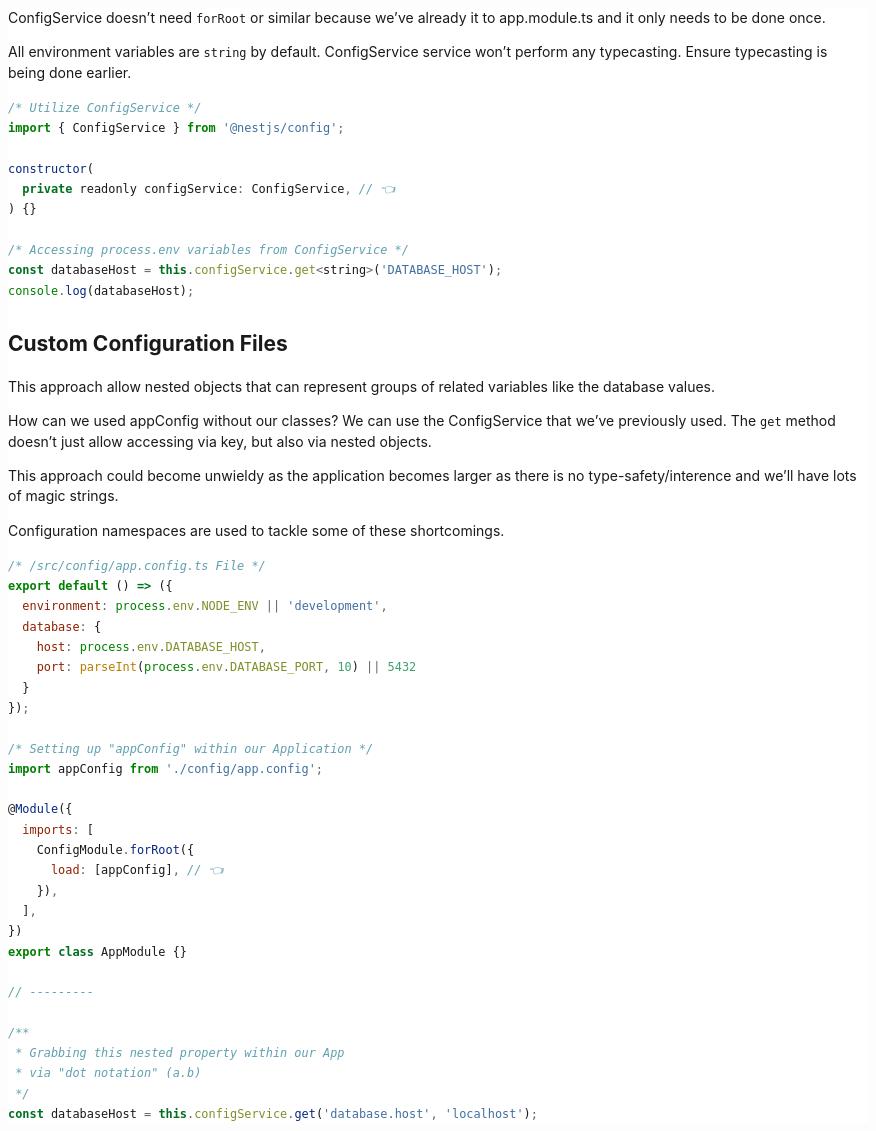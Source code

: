 ConfigService doesn’t need `forRoot` or similar because we’ve already it to app.module.ts and it only needs to be done once.

All environment variables are `string` by default. ConfigService service won’t perform any typecasting. Ensure typecasting is being done earlier.

```jsx
/* Utilize ConfigService */
import { ConfigService } from '@nestjs/config';

constructor(
  private readonly configService: ConfigService, // 👈
) {}

/* Accessing process.env variables from ConfigService */
const databaseHost = this.configService.get<string>('DATABASE_HOST');
console.log(databaseHost);
```

## **Custom Configuration Files**

This approach allow nested objects that can represent groups of related variables like the database values.

How can we used appConfig without our classes? We can use the ConfigService that we’ve previously used. The `get` method doesn’t just allow accessing via key, but also via nested objects.

This approach could become unwieldy as the application becomes larger as there is no type-safety/interence and we’ll have lots of magic strings.

Configuration namespaces are used to tackle some of these shortcomings.

```jsx
/* /src/config/app.config.ts File */
export default () => ({
  environment: process.env.NODE_ENV || 'development',
  database: {
    host: process.env.DATABASE_HOST,
    port: parseInt(process.env.DATABASE_PORT, 10) || 5432
  }
});

/* Setting up "appConfig" within our Application */
import appConfig from './config/app.config';

@Module({
  imports: [
    ConfigModule.forRoot({
      load: [appConfig], // 👈
    }),
  ],
})
export class AppModule {}

// ---------

/**
 * Grabbing this nested property within our App 
 * via "dot notation" (a.b)
 */
const databaseHost = this.configService.get('database.host', 'localhost');
```
